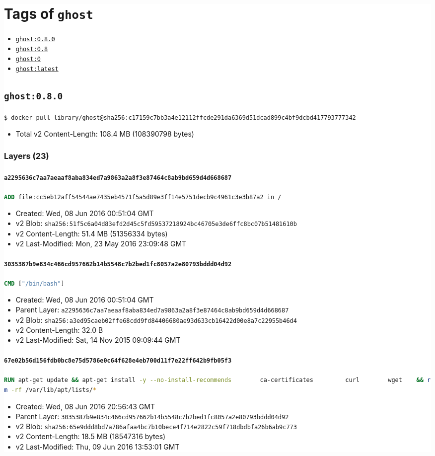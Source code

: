 

# Tags of `ghost`

-	[`ghost:0.8.0`](#ghost080)
-	[`ghost:0.8`](#ghost08)
-	[`ghost:0`](#ghost0)
-	[`ghost:latest`](#ghostlatest)

## `ghost:0.8.0`

```console
$ docker pull library/ghost@sha256:c17159c7bb3a4e12112ffcde291da6369d51dcad899c4bf9dcbd417793777342
```

-	Total v2 Content-Length: 108.4 MB (108390798 bytes)

### Layers (23)

#### `a2295636c7aa7aeaaf8aba834ed7a9863a2a8f3e87464c8ab9bd659d4d668687`

```dockerfile
ADD file:cc5eb12aff54544ae7435eb4571f5a5d89e3ff14e5751decb9c4961c3e3b87a2 in /
```

-	Created: Wed, 08 Jun 2016 00:51:04 GMT
-	v2 Blob: `sha256:51f5c6a04d83efd2d45c5fd59537218924bc46705e3de6ffc8bc07b51481610b`
-	v2 Content-Length: 51.4 MB (51356334 bytes)
-	v2 Last-Modified: Mon, 23 May 2016 23:09:48 GMT

#### `3035387b9e834c466cd957662b14b5548c7b2bed1fc8057a2e80793bddd04d92`

```dockerfile
CMD ["/bin/bash"]
```

-	Created: Wed, 08 Jun 2016 00:51:04 GMT
-	Parent Layer: `a2295636c7aa7aeaaf8aba834ed7a9863a2a8f3e87464c8ab9bd659d4d668687`
-	v2 Blob: `sha256:a3ed95caeb02ffe68cdd9fd84406680ae93d633cb16422d00e8a7c22955b46d4`
-	v2 Content-Length: 32.0 B
-	v2 Last-Modified: Sat, 14 Nov 2015 09:09:44 GMT

#### `67e02b56d156fdb0bc8e75d5786e0c64f628e4eb700d11f7e22ff642b9fb05f3`

```dockerfile
RUN apt-get update && apt-get install -y --no-install-recommends 		ca-certificates 		curl 		wget 	&& rm -rf /var/lib/apt/lists/*
```

-	Created: Wed, 08 Jun 2016 20:56:43 GMT
-	Parent Layer: `3035387b9e834c466cd957662b14b5548c7b2bed1fc8057a2e80793bddd04d92`
-	v2 Blob: `sha256:65e9ddd8bd7a786afaa4bc7b10bece4f714e2822c59f718dbdbfa26b6ab9c773`
-	v2 Content-Length: 18.5 MB (18547316 bytes)
-	v2 Last-Modified: Thu, 09 Jun 2016 13:53:01 GMT
